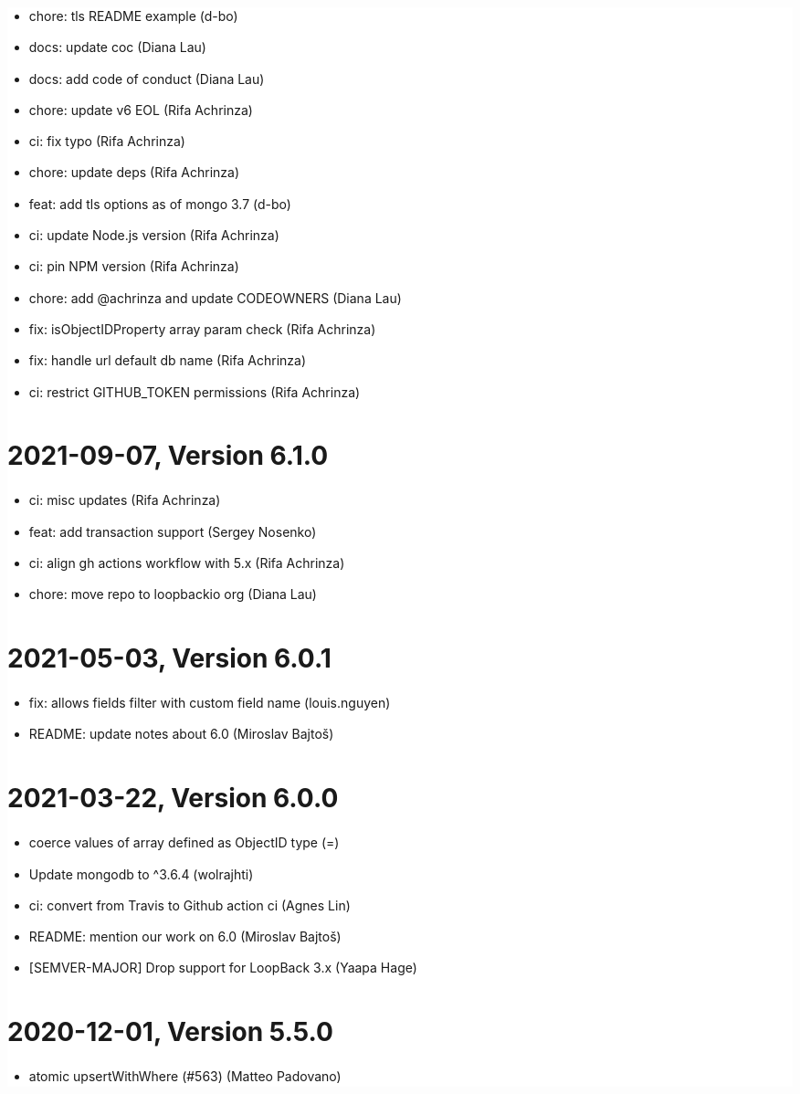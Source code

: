  * chore: tls README example (d-bo)

 * docs: update coc (Diana Lau)

 * docs: add code of conduct (Diana Lau)

 * chore: update v6 EOL (Rifa Achrinza)

 * ci: fix typo (Rifa Achrinza)

 * chore: update deps (Rifa Achrinza)

 * feat: add tls options as of mongo 3.7 (d-bo)

 * ci: update Node.js version (Rifa Achrinza)

 * ci: pin NPM version (Rifa Achrinza)

 * chore: add @achrinza and update CODEOWNERS (Diana Lau)

 * fix: isObjectIDProperty array param check (Rifa Achrinza)

 * fix: handle url default db name (Rifa Achrinza)

 * ci: restrict GITHUB_TOKEN permissions (Rifa Achrinza)


2021-09-07, Version 6.1.0
=========================

 * ci: misc updates (Rifa Achrinza)

 * feat: add transaction support (Sergey Nosenko)

 * ci: align gh actions workflow with 5.x (Rifa Achrinza)

 * chore: move repo to loopbackio org (Diana Lau)


2021-05-03, Version 6.0.1
=========================

 * fix: allows fields filter with custom field name (louis.nguyen)

 * README: update notes about 6.0 (Miroslav Bajtoš)


2021-03-22, Version 6.0.0
=========================

 * coerce values of array defined as ObjectID type (=)

 * Update mongodb to ^3.6.4 (wolrajhti)

 * ci: convert from Travis to Github action ci (Agnes Lin)

 * README: mention our work on 6.0 (Miroslav Bajtoš)

 * [SEMVER-MAJOR] Drop support for LoopBack 3.x (Yaapa Hage)


2020-12-01, Version 5.5.0
=========================

 * atomic upsertWithWhere (#563) (Matteo Padovano)
